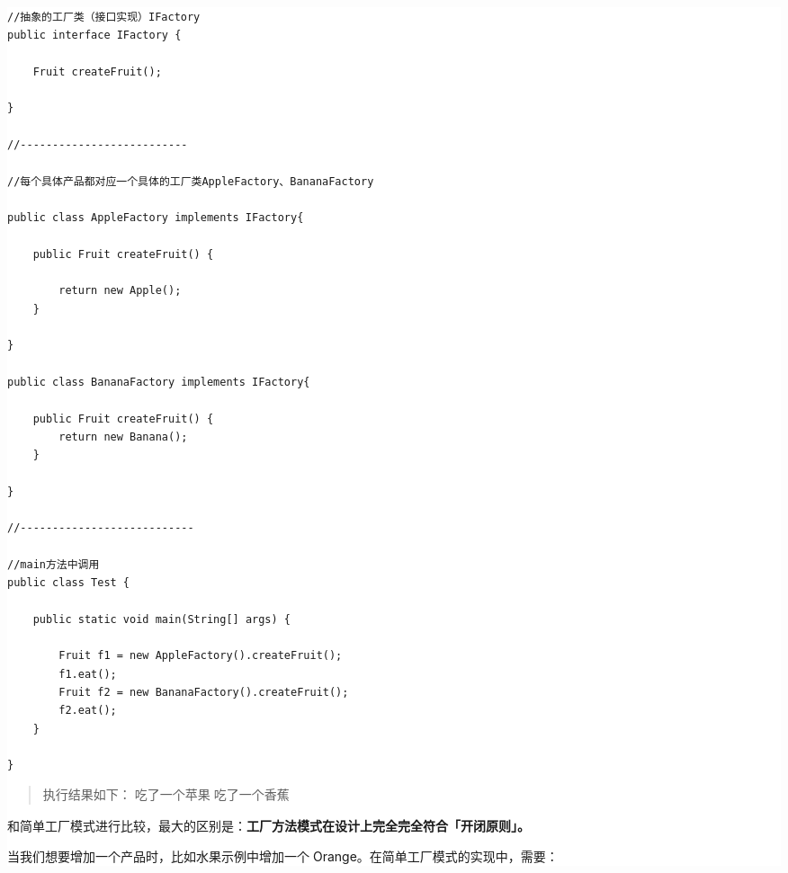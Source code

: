 ```
//抽象的工厂类（接口实现）IFactory
public interface IFactory {
	
	Fruit createFruit();

}

//--------------------------

//每个具体产品都对应一个具体的工厂类AppleFactory、BananaFactory

public class AppleFactory implements IFactory{

	public Fruit createFruit() {
		
		return new Apple();
	}

}

public class BananaFactory implements IFactory{

	public Fruit createFruit() {
		return new Banana();
	}

}

//---------------------------

//main方法中调用
public class Test {
	
	public static void main(String[] args) {
		
		Fruit f1 = new AppleFactory().createFruit();
		f1.eat();
		Fruit f2 = new BananaFactory().createFruit();
		f2.eat();
	}

}
```

> 执行结果如下：
> 吃了一个苹果
> 吃了一个香蕉

和简单工厂模式进行比较，最大的区别是：**工厂方法模式在设计上完全完全符合「开闭原则」。**

当我们想要增加一个产品时，比如水果示例中增加一个 Orange。在简单工厂模式的实现中，需要：
